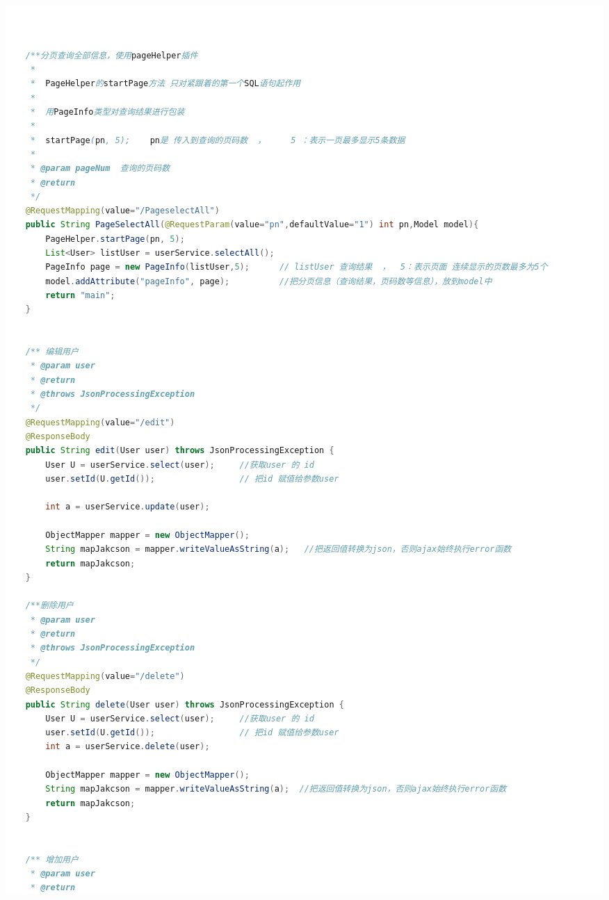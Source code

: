 ```java
    
    
   
    /**分页查询全部信息，使用pageHelper插件
     * 
     *  PageHelper的startPage方法 只对紧跟着的第一个SQL语句起作用
     *  
     *  用PageInfo类型对查询结果进行包装
     *  
     *  startPage(pn, 5);    pn是 传入到查询的页码数  ，     5 ：表示一页最多显示5条数据
     *  
     * @param pageNum  查询的页码数
     * @return
     */
    @RequestMapping(value="/PageselectAll")
    public String PageSelectAll(@RequestParam(value="pn",defaultValue="1") int pn,Model model){
    	PageHelper.startPage(pn, 5);                   
    	List<User> listUser = userService.selectAll();
    	PageInfo page = new PageInfo(listUser,5);      // listUser 查询结果  ，  5：表示页面 连续显示的页数最多为5个
    	model.addAttribute("pageInfo", page);          //把分页信息（查询结果，页码数等信息），放到model中
		return "main";
    }
    
    
    /** 编辑用户
     * @param user
     * @return
     * @throws JsonProcessingException 
     */
    @RequestMapping(value="/edit")
    @ResponseBody
    public String edit(User user) throws JsonProcessingException {
    	User U = userService.select(user);     //获取user 的 id
    	user.setId(U.getId());  			   // 把id 赋值给参数user
    	
    	int a = userService.update(user);
    	
    	ObjectMapper mapper = new ObjectMapper();     
    	String mapJakcson = mapper.writeValueAsString(a);   //把返回值转换为json，否则ajax始终执行error函数
		return mapJakcson;
    }
    
    /**删除用户
     * @param user
     * @return
     * @throws JsonProcessingException
     */
    @RequestMapping(value="/delete")
    @ResponseBody
    public String delete(User user) throws JsonProcessingException {
        User U = userService.select(user);     //获取user 的 id
    	user.setId(U.getId());  			   // 把id 赋值给参数user
    	int a = userService.delete(user);
    	
    	ObjectMapper mapper = new ObjectMapper();     
    	String mapJakcson = mapper.writeValueAsString(a);  //把返回值转换为json，否则ajax始终执行error函数
		return mapJakcson;
    }
    
    
    /** 增加用户
     * @param user
     * @return
```